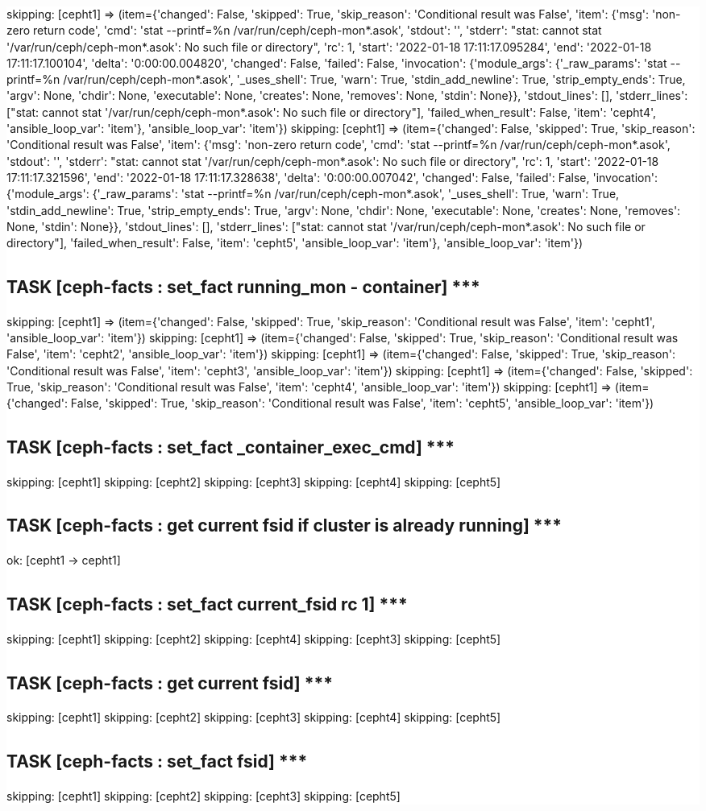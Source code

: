  skipping: [cepht1] => (item={'changed': False, 'skipped': True, 'skip_reason': 'Conditional result was False', 'item': {'msg': 'non-zero return code', 'cmd': 'stat --printf=%n /var/run/ceph/ceph-mon*.asok', 'stdout': '', 'stderr': "stat: cannot stat '/var/run/ceph/ceph-mon*.asok': No such file or directory", 'rc': 1, 'start': '2022-01-18 17:11:17.095284', 'end': '2022-01-18 17:11:17.100104', 'delta': '0:00:00.004820', 'changed': False, 'failed': False, 'invocation': {'module_args': {'_raw_params': 'stat --printf=%n /var/run/ceph/ceph-mon*.asok', '_uses_shell': True, 'warn': True, 'stdin_add_newline': True, 'strip_empty_ends': True, 'argv': None, 'chdir': None, 'executable': None, 'creates': None, 'removes': None, 'stdin': None}}, 'stdout_lines': [], 'stderr_lines': ["stat: cannot stat '/var/run/ceph/ceph-mon*.asok': No such file or directory"], 'failed_when_result': False, 'item': 'cepht4', 'ansible_loop_var': 'item'}, 'ansible_loop_var': 'item'}) 
 skipping: [cepht1] => (item={'changed': False, 'skipped': True, 'skip_reason': 'Conditional result was False', 'item': {'msg': 'non-zero return code', 'cmd': 'stat --printf=%n /var/run/ceph/ceph-mon*.asok', 'stdout': '', 'stderr': "stat: cannot stat '/var/run/ceph/ceph-mon*.asok': No such file or directory", 'rc': 1, 'start': '2022-01-18 17:11:17.321596', 'end': '2022-01-18 17:11:17.328638', 'delta': '0:00:00.007042', 'changed': False, 'failed': False, 'invocation': {'module_args': {'_raw_params': 'stat --printf=%n /var/run/ceph/ceph-mon*.asok', '_uses_shell': True, 'warn': True, 'stdin_add_newline': True, 'strip_empty_ends': True, 'argv': None, 'chdir': None, 'executable': None, 'creates': None, 'removes': None, 'stdin': None}}, 'stdout_lines': [], 'stderr_lines': ["stat: cannot stat '/var/run/ceph/ceph-mon*.asok': No such file or directory"], 'failed_when_result': False, 'item': 'cepht5', 'ansible_loop_var': 'item'}, 'ansible_loop_var': 'item'}) 
 ## TASK [ceph-facts : set_fact running_mon - container] ***
 skipping: [cepht1] => (item={'changed': False, 'skipped': True, 'skip_reason': 'Conditional result was False', 'item': 'cepht1', 'ansible_loop_var': 'item'}) 
 skipping: [cepht1] => (item={'changed': False, 'skipped': True, 'skip_reason': 'Conditional result was False', 'item': 'cepht2', 'ansible_loop_var': 'item'}) 
 skipping: [cepht1] => (item={'changed': False, 'skipped': True, 'skip_reason': 'Conditional result was False', 'item': 'cepht3', 'ansible_loop_var': 'item'}) 
 skipping: [cepht1] => (item={'changed': False, 'skipped': True, 'skip_reason': 'Conditional result was False', 'item': 'cepht4', 'ansible_loop_var': 'item'}) 
 skipping: [cepht1] => (item={'changed': False, 'skipped': True, 'skip_reason': 'Conditional result was False', 'item': 'cepht5', 'ansible_loop_var': 'item'}) 
 ## TASK [ceph-facts : set_fact _container_exec_cmd] ***
 skipping: [cepht1]
 skipping: [cepht2]
 skipping: [cepht3]
 skipping: [cepht4]
 skipping: [cepht5]
 ## TASK [ceph-facts : get current fsid if cluster is already running] ***
 ok: [cepht1 -> cepht1]
 ## TASK [ceph-facts : set_fact current_fsid rc 1] ***
 skipping: [cepht1]
 skipping: [cepht2]
 skipping: [cepht4]
 skipping: [cepht3]
 skipping: [cepht5]
 ## TASK [ceph-facts : get current fsid] ***
 skipping: [cepht1]
 skipping: [cepht2]
 skipping: [cepht3]
 skipping: [cepht4]
 skipping: [cepht5]
 ## TASK [ceph-facts : set_fact fsid] ***
 skipping: [cepht1]
 skipping: [cepht2]
 skipping: [cepht3]
 skipping: [cepht5]